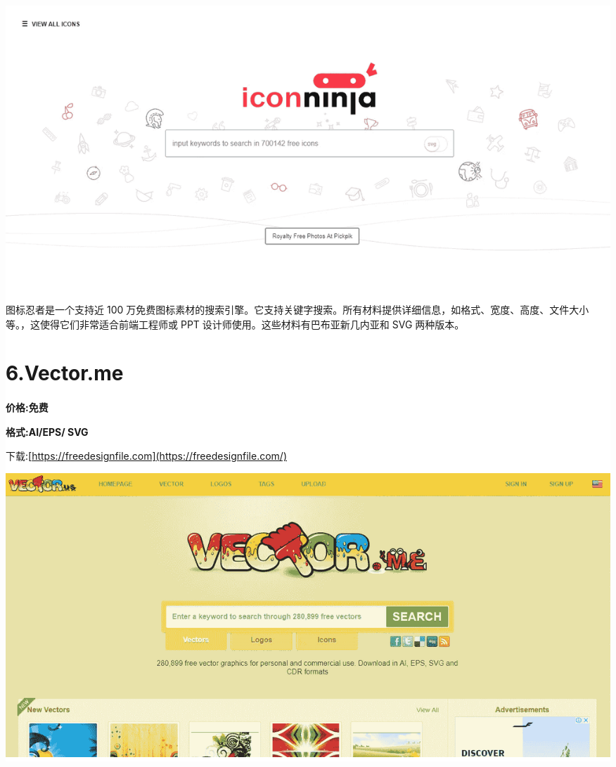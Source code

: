 ![](img/c6903210d6ea7b39cb56c04d7eba27c3.png)

图标忍者是一个支持近 100 万免费图标素材的搜索引擎。它支持关键字搜索。所有材料提供详细信息，如格式、宽度、高度、文件大小等。，这使得它们非常适合前端工程师或 PPT 设计师使用。这些材料有巴布亚新几内亚和 SVG 两种版本。

# 6.Vector.me

**价格:免费**

**格式:AI/EPS/ SVG**

下载:[https://freedesignfile.com](https://freedesignfile.com/)

![](img/7b85831a9d5c021bed83bf51a30782ed.png)
